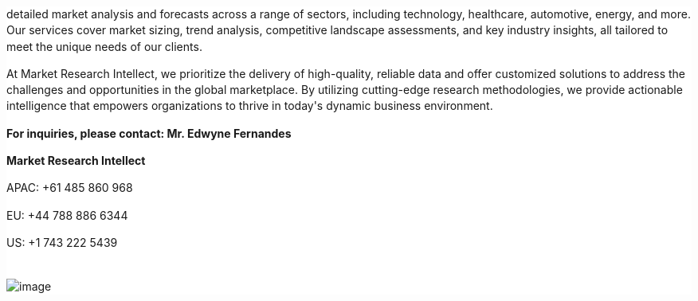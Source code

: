 detailed market analysis and forecasts across a range of sectors, including technology, healthcare, automotive, energy, and more. Our services cover market sizing, trend analysis, competitive landscape assessments, and key industry insights, all tailored to meet the unique needs of our clients.</p><p>At Market Research Intellect, we prioritize the delivery of high-quality, reliable data and offer customized solutions to address the challenges and opportunities in the global marketplace. By utilizing cutting-edge research methodologies, we provide actionable intelligence that empowers organizations to thrive in today's dynamic business environment.</p><p><strong>For inquiries, please contact: Mr. Edwyne Fernandes</strong></p><p><strong>Market Research Intellect</strong></p><p>APAC: +61 485 860 968</p><p>EU: +44 788 886 6344</p><p>US: +1 743 222 5439</p></div><div class="article-main__content" data-test-id="publishing-text-block">&nbsp;</div>
![image](https://github.com/user-attachments/assets/669f37e9-c32b-42c8-b179-229bdde0e1d0)
